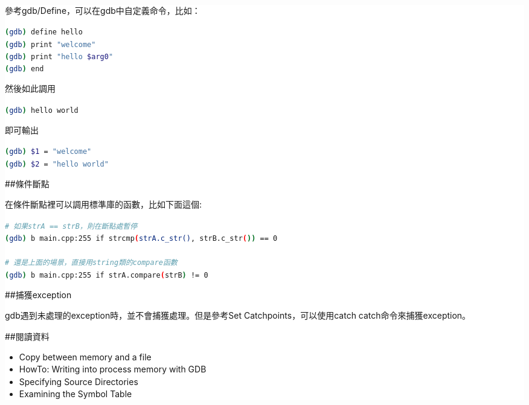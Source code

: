 參考gdb/Define，可以在gdb中自定義命令，比如：

```sh
(gdb) define hello
(gdb) print "welcome"
(gdb) print "hello $arg0"
(gdb) end
```

然後如此調用

```sh
(gdb) hello world
```

即可輸出

```sh
(gdb) $1 = "welcome"
(gdb) $2 = "hello world"
```

##條件斷點

在條件斷點裡可以調用標準庫的函數，比如下面這個:

```sh
# 如果strA == strB，則在斷點處暫停
(gdb) b main.cpp:255 if strcmp(strA.c_str(), strB.c_str()) == 0

# 還是上面的場景，直接用string類的compare函數
(gdb) b main.cpp:255 if strA.compare(strB) != 0
```

##捕獲exception

gdb遇到未處理的exception時，並不會捕獲處理。但是參考Set Catchpoints，可以使用catch catch命令來捕獲exception。

##閱讀資料

- Copy between memory and a file
- HowTo: Writing into process memory with GDB
- Specifying Source Directories
- Examining the Symbol Table
